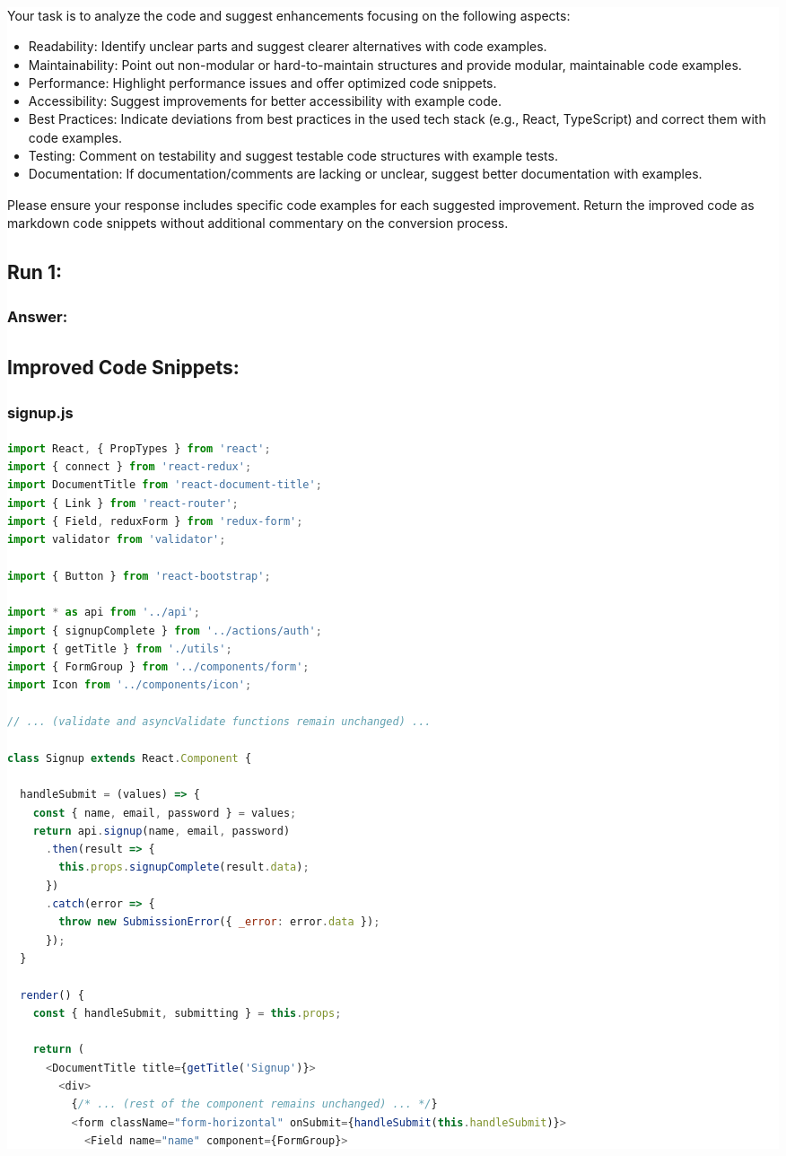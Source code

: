 
Your task is to analyze the code and suggest enhancements focusing on the following aspects:
- Readability: Identify unclear parts and suggest clearer alternatives with code examples.
- Maintainability: Point out non-modular or hard-to-maintain structures and provide modular, maintainable code examples.
- Performance: Highlight performance issues and offer optimized code snippets.
- Accessibility: Suggest improvements for better accessibility with example code.
- Best Practices: Indicate deviations from best practices in the used tech stack (e.g., React, TypeScript) and correct them with code examples.
- Testing: Comment on testability and suggest testable code structures with example tests.
- Documentation: If documentation/comments are lacking or unclear, suggest better documentation with examples.

Please ensure your response includes specific code examples for each suggested improvement.
Return the improved code as markdown code snippets without additional commentary on the conversion process.
## Run 1:
### Answer:
## Improved Code Snippets:

### signup.js

```javascript
import React, { PropTypes } from 'react';
import { connect } from 'react-redux';
import DocumentTitle from 'react-document-title';
import { Link } from 'react-router';
import { Field, reduxForm } from 'redux-form';
import validator from 'validator';

import { Button } from 'react-bootstrap';

import * as api from '../api';
import { signupComplete } from '../actions/auth';
import { getTitle } from './utils';
import { FormGroup } from '../components/form';
import Icon from '../components/icon';

// ... (validate and asyncValidate functions remain unchanged) ...

class Signup extends React.Component {

  handleSubmit = (values) => {
    const { name, email, password } = values;
    return api.signup(name, email, password)
      .then(result => {
        this.props.signupComplete(result.data);
      })
      .catch(error => {
        throw new SubmissionError({ _error: error.data });
      });
  }

  render() {
    const { handleSubmit, submitting } = this.props;

    return (
      <DocumentTitle title={getTitle('Signup')}>
        <div>
          {/* ... (rest of the component remains unchanged) ... */}
          <form className="form-horizontal" onSubmit={handleSubmit(this.handleSubmit)}>
            <Field name="name" component={FormGroup}>
```